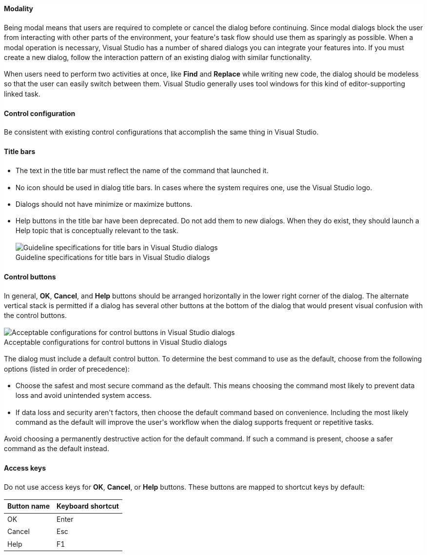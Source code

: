 #### Modality
Being modal means that users are required to complete or cancel the dialog before continuing. Since modal dialogs block the user from interacting with other parts of the environment, your feature's task flow should use them as sparingly as possible. When a modal operation is necessary, Visual Studio has a number of shared dialogs you can integrate your features into. If you must create a new dialog, follow the interaction pattern of an existing dialog with similar functionality.

When users need to perform two activities at once, like **Find** and **Replace** while writing new code, the dialog should be modeless so that the user can easily switch between them. Visual Studio generally uses tool windows for this kind of editor-supporting linked task.

#### Control configuration
Be consistent with existing control configurations that accomplish the same thing in Visual Studio.

#### Title bars

- The text in the title bar must reflect the name of the command that launched it.

- No icon should be used in dialog title bars. In cases where the system requires one, use the Visual Studio logo.

- Dialogs should not have minimize or maximize buttons.

- Help buttons in the title bar have been deprecated. Do not add them to new dialogs. When they do exist, they should launch a Help topic that is conceptually relevant to the task.

  ![Guideline specifications for title bars in Visual Studio dialogs](../../extensibility/ux-guidelines/media/0704-03_titlebarspecs.png "0704-03_TitleBarSpecs")<br />Guideline specifications for title bars in Visual Studio dialogs

#### Control buttons
In general, **OK**, **Cancel**, and **Help** buttons should be arranged horizontally in the lower right corner of the dialog. The alternate vertical stack is permitted if a dialog has several other buttons at the bottom of the dialog that would present visual confusion with the control buttons.

![Acceptable configurations for control buttons in Visual Studio dialogs](../../extensibility/ux-guidelines/media/0704-04_controlbuttonconfig.png "0704-04_ControlButtonConfig")<br />Acceptable configurations for control buttons in Visual Studio dialogs

The dialog must include a default control button. To determine the best command to use as the default, choose from the following options (listed in order of precedence):

- Choose the safest and most secure command as the default. This means choosing the command most likely to prevent data loss and avoid unintended system access.

- If data loss and security aren't factors, then choose the default command based on convenience. Including the most likely command as the default will improve the user's workflow when the dialog supports frequent or repetitive tasks.

Avoid choosing a permanently destructive action for the default command. If such a command is present, choose a safer command as the default instead.

#### Access keys
Do not use access keys for **OK**, **Cancel**, or **Help** buttons. These buttons are mapped to shortcut keys by default:

| Button name | Keyboard shortcut |
| --- | --- |
| OK | Enter |
| Cancel | Esc |
| Help | F1 |
